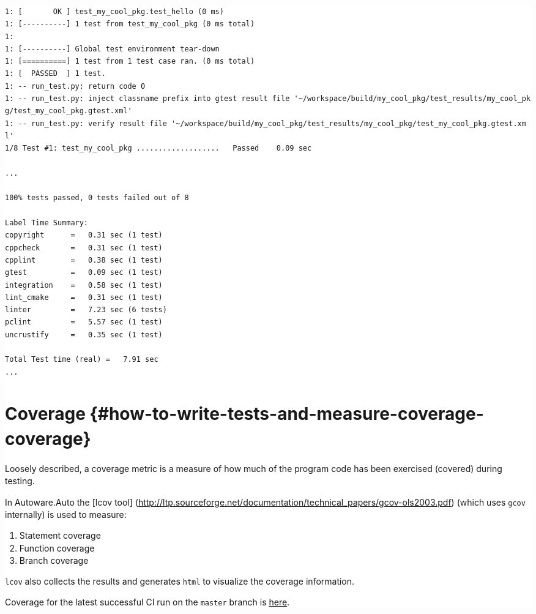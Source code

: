 ```{bash}
1: [       OK ] test_my_cool_pkg.test_hello (0 ms)
1: [----------] 1 test from test_my_cool_pkg (0 ms total)
1:
1: [----------] Global test environment tear-down
1: [==========] 1 test from 1 test case ran. (0 ms total)
1: [  PASSED  ] 1 test.
1: -- run_test.py: return code 0
1: -- run_test.py: inject classname prefix into gtest result file '~/workspace/build/my_cool_pkg/test_results/my_cool_pkg/test_my_cool_pkg.gtest.xml'
1: -- run_test.py: verify result file '~/workspace/build/my_cool_pkg/test_results/my_cool_pkg/test_my_cool_pkg.gtest.xml'
1/8 Test #1: test_my_cool_pkg ...................   Passed    0.09 sec

...

100% tests passed, 0 tests failed out of 8

Label Time Summary:
copyright      =   0.31 sec (1 test)
cppcheck       =   0.31 sec (1 test)
cpplint        =   0.38 sec (1 test)
gtest          =   0.09 sec (1 test)
integration    =   0.58 sec (1 test)
lint_cmake     =   0.31 sec (1 test)
linter         =   7.23 sec (6 tests)
pclint         =   5.57 sec (1 test)
uncrustify     =   0.35 sec (1 test)

Total Test time (real) =   7.91 sec
...
```


# Coverage  {#how-to-write-tests-and-measure-coverage-coverage}

Loosely described, a coverage metric is a measure of how much of the program code
has been exercised (covered) during testing.

In Autoware.Auto the [lcov tool] (http://ltp.sourceforge.net/documentation/technical_papers/gcov-ols2003.pdf)
(which uses `gcov` internally) is used to measure:

1. Statement coverage
2. Function coverage
3. Branch coverage

`lcov` also collects the results and generates `html` to visualize the coverage information.

Coverage for the latest successful CI run on the `master` branch is
[here](https://autowarefoundation.gitlab.io/autoware.auto/AutowareAuto/coverage/index.html).
